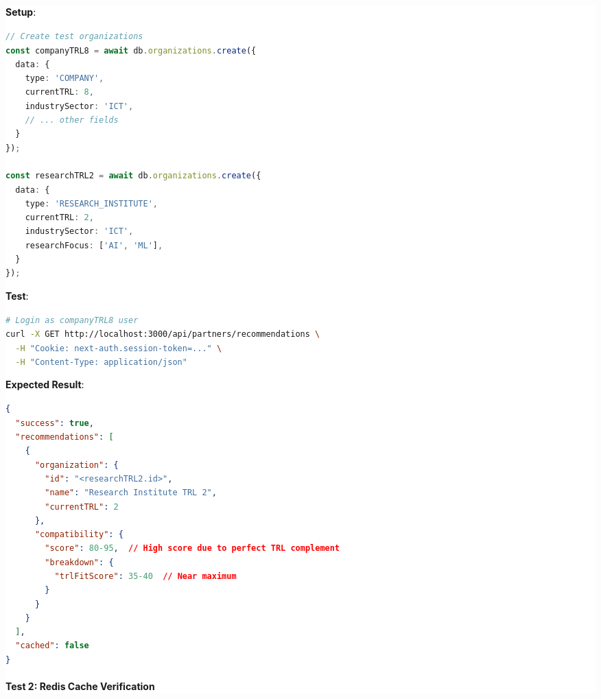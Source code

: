 **Setup**:
```typescript
// Create test organizations
const companyTRL8 = await db.organizations.create({
  data: {
    type: 'COMPANY',
    currentTRL: 8,
    industrySector: 'ICT',
    // ... other fields
  }
});

const researchTRL2 = await db.organizations.create({
  data: {
    type: 'RESEARCH_INSTITUTE',
    currentTRL: 2,
    industrySector: 'ICT',
    researchFocus: ['AI', 'ML'],
  }
});
```

**Test**:
```bash
# Login as companyTRL8 user
curl -X GET http://localhost:3000/api/partners/recommendations \
  -H "Cookie: next-auth.session-token=..." \
  -H "Content-Type: application/json"
```

**Expected Result**:
```json
{
  "success": true,
  "recommendations": [
    {
      "organization": {
        "id": "<researchTRL2.id>",
        "name": "Research Institute TRL 2",
        "currentTRL": 2
      },
      "compatibility": {
        "score": 80-95,  // High score due to perfect TRL complement
        "breakdown": {
          "trlFitScore": 35-40  // Near maximum
        }
      }
    }
  ],
  "cached": false
}
```

#### Test 2: Redis Cache Verification
